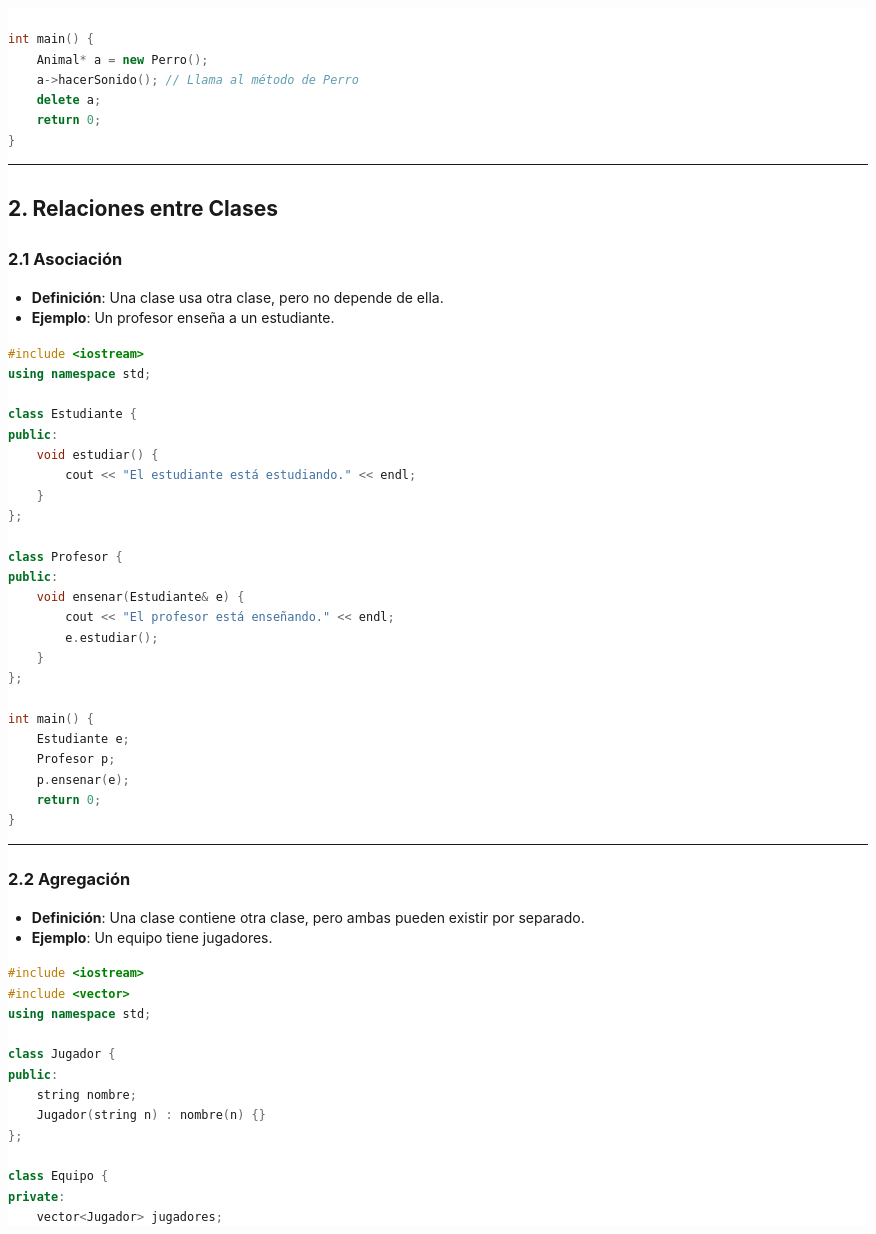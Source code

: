```cpp

int main() {
    Animal* a = new Perro();
    a->hacerSonido(); // Llama al método de Perro
    delete a;
    return 0;
}
```

---

## **2. Relaciones entre Clases**

### **2.1 Asociación**
- **Definición**: Una clase usa otra clase, pero no depende de ella.
- **Ejemplo**: Un profesor enseña a un estudiante.

```cpp
#include <iostream>
using namespace std;

class Estudiante {
public:
    void estudiar() {
        cout << "El estudiante está estudiando." << endl;
    }
};

class Profesor {
public:
    void ensenar(Estudiante& e) {
        cout << "El profesor está enseñando." << endl;
        e.estudiar();
    }
};

int main() {
    Estudiante e;
    Profesor p;
    p.ensenar(e);
    return 0;
}
```

---

### **2.2 Agregación**
- **Definición**: Una clase contiene otra clase, pero ambas pueden existir por separado.
- **Ejemplo**: Un equipo tiene jugadores.

```cpp
#include <iostream>
#include <vector>
using namespace std;

class Jugador {
public:
    string nombre;
    Jugador(string n) : nombre(n) {}
};

class Equipo {
private:
    vector<Jugador> jugadores;
```
